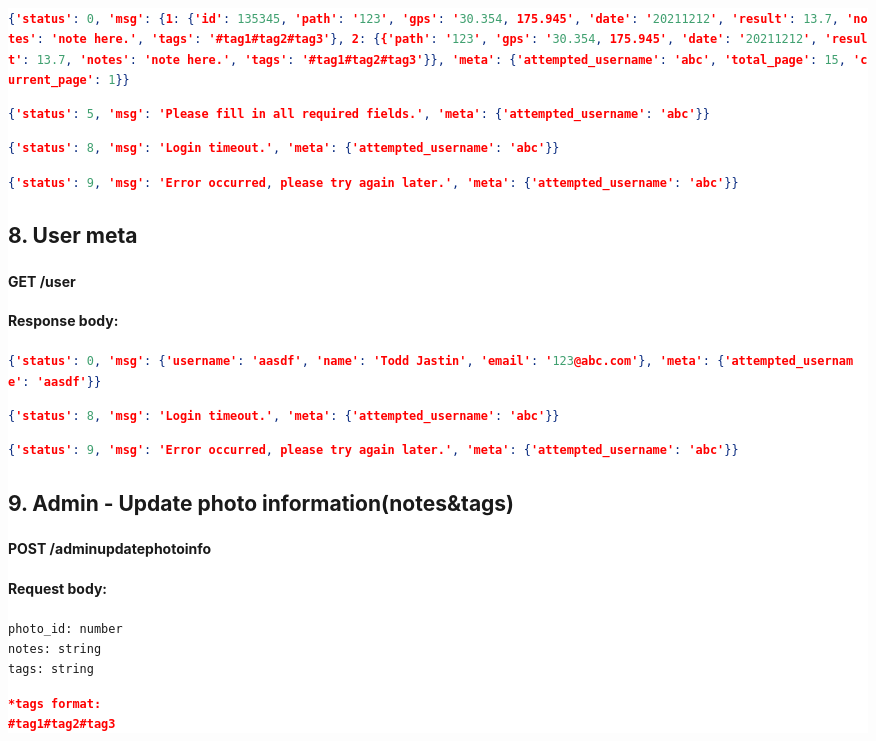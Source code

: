 ```json
{'status': 0, 'msg': {1: {'id': 135345, 'path': '123', 'gps': '30.354, 175.945', 'date': '20211212', 'result': 13.7, 'notes': 'note here.', 'tags': '#tag1#tag2#tag3'}, 2: {{'path': '123', 'gps': '30.354, 175.945', 'date': '20211212', 'result': 13.7, 'notes': 'note here.', 'tags': '#tag1#tag2#tag3'}}, 'meta': {'attempted_username': 'abc', 'total_page': 15, 'current_page': 1}}
```

```json
{'status': 5, 'msg': 'Please fill in all required fields.', 'meta': {'attempted_username': 'abc'}}
```

```json
{'status': 8, 'msg': 'Login timeout.', 'meta': {'attempted_username': 'abc'}}
```

```json
{'status': 9, 'msg': 'Error occurred, please try again later.', 'meta': {'attempted_username': 'abc'}}
```



## 8. User meta

#### GET /user

#### Response body:

```json
{'status': 0, 'msg': {'username': 'aasdf', 'name': 'Todd Jastin', 'email': '123@abc.com'}, 'meta': {'attempted_username': 'aasdf'}}
```

```json
{'status': 8, 'msg': 'Login timeout.', 'meta': {'attempted_username': 'abc'}}
```

```json
{'status': 9, 'msg': 'Error occurred, please try again later.', 'meta': {'attempted_username': 'abc'}}
```



## 9. Admin - Update photo information(notes&tags)

#### POST /adminupdatephotoinfo

#### Request body: 

```
photo_id: number
notes: string
tags: string
```

```json
*tags format:
#tag1#tag2#tag3
```
